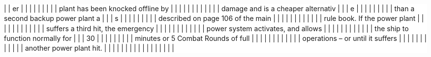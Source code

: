 |                                      | er |                                 |
|                                      |       |                              |
|                                      | | plant has been knocked offline by  |
|                                      |    |                                 |
|                                      |       |                              |
|                                      | | damage and is a cheaper alternativ |
|                                      | e  |                                 |
|                                      |       |                              |
|                                      | | than a second backup power plant a |
|                                      | s  |                                 |
|                                      |       |                              |
|                                      | | described on page 106 of the main  |
|                                      |    |                                 |
|                                      |       |                              |
|                                      | | rule book. If the power plant      |
|                                      |    |                                 |
|                                      |       |                              |
|                                      | | suffers a third hit, the emergency |
|                                      |    |                                 |
|                                      |       |                              |
|                                      | | power system activates, and allows |
|                                      |    |                                 |
|                                      |       |                              |
|                                      | | the ship to function normally for  |
|                                      | 30 |                                 |
|                                      |       |                              |
|                                      | | minutes or 5 Combat Rounds of full |
|                                      |    |                                 |
|                                      |       |                              |
|                                      | | operations – or until it suffers   |
|                                      |    |                                 |
|                                      |       |                              |
|                                      | | another power plant hit.           |
|                                      |    |                                 |
|                                      |       |                              |
|                                      | |                                    |
|                                      |    |                                 |